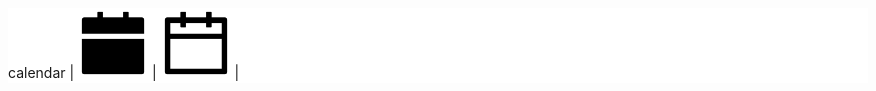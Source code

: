 calendar | <img width="70" height="70" src="./inline-svg/filled/calendar.svg" alt="calendar" /> | <img width="70" height="70" src="./inline-svg/outlined/calendar.svg" alt="calendar" /> |